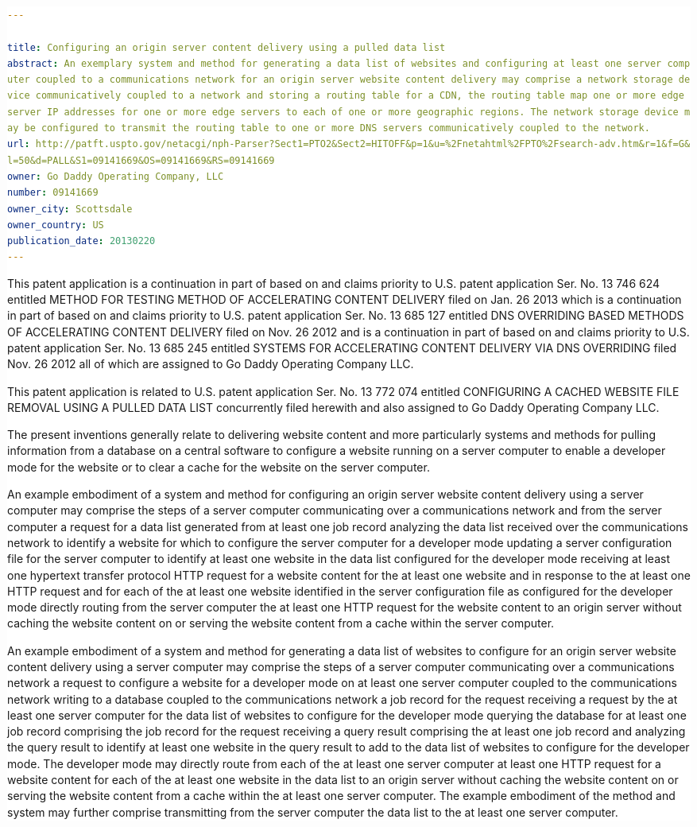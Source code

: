 ```yaml
---

title: Configuring an origin server content delivery using a pulled data list
abstract: An exemplary system and method for generating a data list of websites and configuring at least one server computer coupled to a communications network for an origin server website content delivery may comprise a network storage device communicatively coupled to a network and storing a routing table for a CDN, the routing table map one or more edge server IP addresses for one or more edge servers to each of one or more geographic regions. The network storage device may be configured to transmit the routing table to one or more DNS servers communicatively coupled to the network.
url: http://patft.uspto.gov/netacgi/nph-Parser?Sect1=PTO2&Sect2=HITOFF&p=1&u=%2Fnetahtml%2FPTO%2Fsearch-adv.htm&r=1&f=G&l=50&d=PALL&S1=09141669&OS=09141669&RS=09141669
owner: Go Daddy Operating Company, LLC
number: 09141669
owner_city: Scottsdale
owner_country: US
publication_date: 20130220
---
```

This patent application is a continuation in part of based on and claims priority to U.S. patent application Ser. No. 13 746 624 entitled METHOD FOR TESTING METHOD OF ACCELERATING CONTENT DELIVERY filed on Jan. 26 2013 which is a continuation in part of based on and claims priority to U.S. patent application Ser. No. 13 685 127 entitled DNS OVERRIDING BASED METHODS OF ACCELERATING CONTENT DELIVERY filed on Nov. 26 2012 and is a continuation in part of based on and claims priority to U.S. patent application Ser. No. 13 685 245 entitled SYSTEMS FOR ACCELERATING CONTENT DELIVERY VIA DNS OVERRIDING filed Nov. 26 2012 all of which are assigned to Go Daddy Operating Company LLC.

This patent application is related to U.S. patent application Ser. No. 13 772 074 entitled CONFIGURING A CACHED WEBSITE FILE REMOVAL USING A PULLED DATA LIST concurrently filed herewith and also assigned to Go Daddy Operating Company LLC.

The present inventions generally relate to delivering website content and more particularly systems and methods for pulling information from a database on a central software to configure a website running on a server computer to enable a developer mode for the website or to clear a cache for the website on the server computer.

An example embodiment of a system and method for configuring an origin server website content delivery using a server computer may comprise the steps of a server computer communicating over a communications network and from the server computer a request for a data list generated from at least one job record analyzing the data list received over the communications network to identify a website for which to configure the server computer for a developer mode updating a server configuration file for the server computer to identify at least one website in the data list configured for the developer mode receiving at least one hypertext transfer protocol HTTP request for a website content for the at least one website and in response to the at least one HTTP request and for each of the at least one website identified in the server configuration file as configured for the developer mode directly routing from the server computer the at least one HTTP request for the website content to an origin server without caching the website content on or serving the website content from a cache within the server computer.

An example embodiment of a system and method for generating a data list of websites to configure for an origin server website content delivery using a server computer may comprise the steps of a server computer communicating over a communications network a request to configure a website for a developer mode on at least one server computer coupled to the communications network writing to a database coupled to the communications network a job record for the request receiving a request by the at least one server computer for the data list of websites to configure for the developer mode querying the database for at least one job record comprising the job record for the request receiving a query result comprising the at least one job record and analyzing the query result to identify at least one website in the query result to add to the data list of websites to configure for the developer mode. The developer mode may directly route from each of the at least one server computer at least one HTTP request for a website content for each of the at least one website in the data list to an origin server without caching the website content on or serving the website content from a cache within the at least one server computer. The example embodiment of the method and system may further comprise transmitting from the server computer the data list to the at least one server computer.
